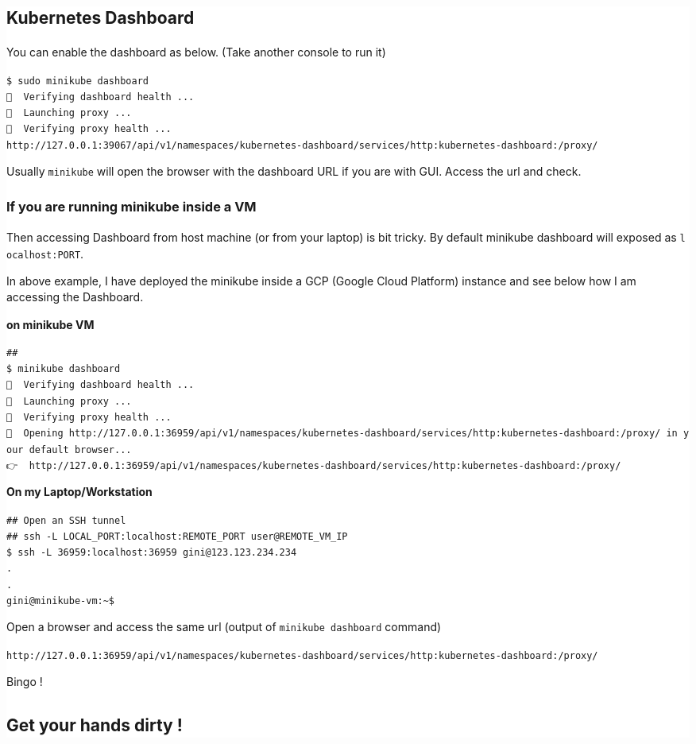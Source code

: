 ## Kubernetes Dashboard

You can enable the dashboard as below. (Take another console to run it)

```
$ sudo minikube dashboard
🤔  Verifying dashboard health ...
🚀  Launching proxy ...
🤔  Verifying proxy health ...
http://127.0.0.1:39067/api/v1/namespaces/kubernetes-dashboard/services/http:kubernetes-dashboard:/proxy/
```

Usually `minikube` will open the browser with the dashboard URL if you are with GUI. Access the url and check.

### If you are running minikube inside a VM

Then accessing Dashboard from host machine (or from your laptop) is bit tricky. By default minikube dashboard will exposed as `localhost:PORT`.

In above example, I have deployed the minikube inside a GCP (Google Cloud Platform) instance and see below how I am accessing the Dashboard.

**on minikube VM**

```
##
$ minikube dashboard
🤔  Verifying dashboard health ...
🚀  Launching proxy ...
🤔  Verifying proxy health ...
🎉  Opening http://127.0.0.1:36959/api/v1/namespaces/kubernetes-dashboard/services/http:kubernetes-dashboard:/proxy/ in your default browser...
👉  http://127.0.0.1:36959/api/v1/namespaces/kubernetes-dashboard/services/http:kubernetes-dashboard:/proxy/
```

**On my Laptop/Workstation**

```shell
## Open an SSH tunnel
## ssh -L LOCAL_PORT:localhost:REMOTE_PORT user@REMOTE_VM_IP
$ ssh -L 36959:localhost:36959 gini@123.123.234.234
.
.
gini@minikube-vm:~$
```

Open a browser and access the same url (output of `minikube dashboard` command)

`http://127.0.0.1:36959/api/v1/namespaces/kubernetes-dashboard/services/http:kubernetes-dashboard:/proxy/`

Bingo !

## Get your hands dirty !
